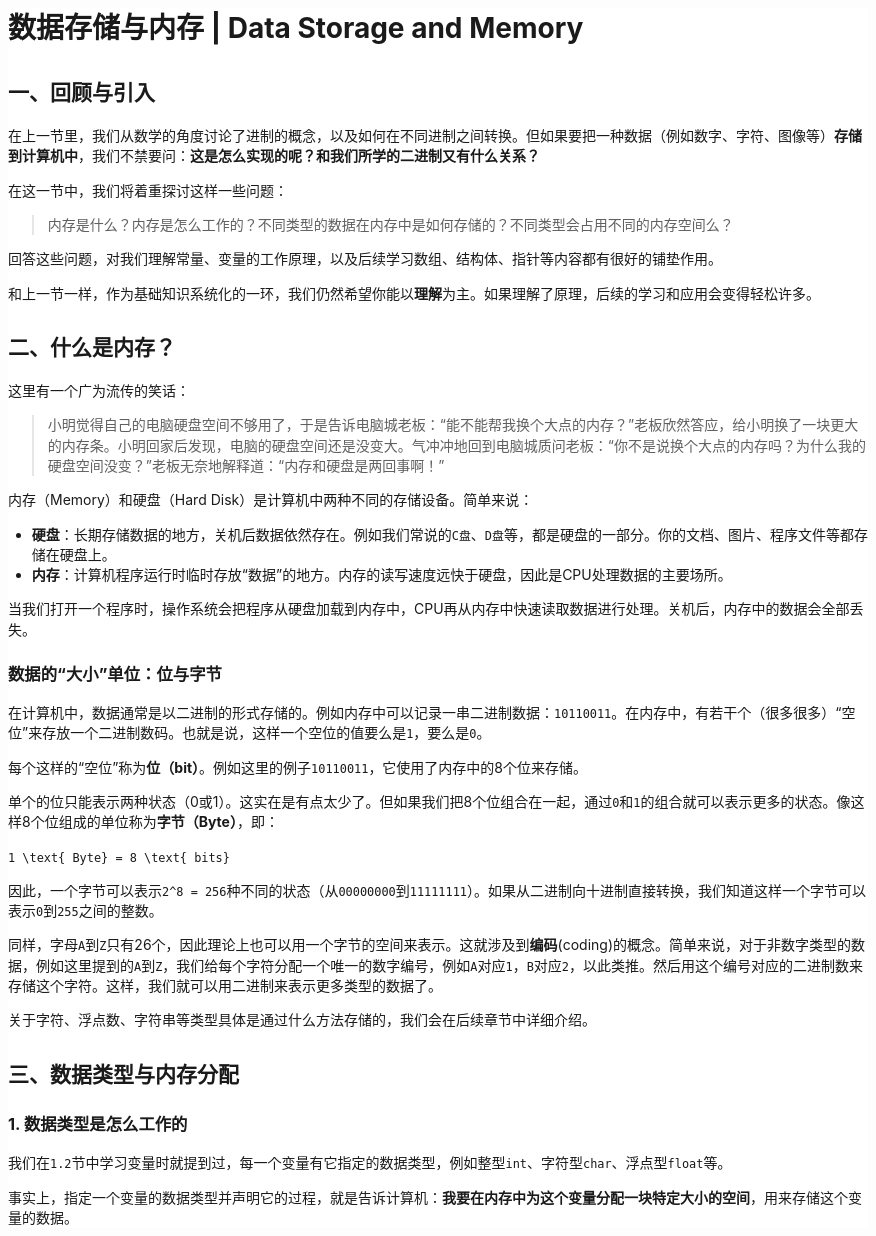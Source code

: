 # 数据存储与内存 | Data Storage and Memory

## 一、回顾与引入

在上一节里，我们从数学的角度讨论了进制的概念，以及如何在不同进制之间转换。但如果要把一种数据（例如数字、字符、图像等）**存储到计算机中**，我们不禁要问：**这是怎么实现的呢？和我们所学的二进制又有什么关系？**

在这一节中，我们将着重探讨这样一些问题：

> 内存是什么？内存是怎么工作的？不同类型的数据在内存中是如何存储的？不同类型会占用不同的内存空间么？

回答这些问题，对我们理解常量、变量的工作原理，以及后续学习数组、结构体、指针等内容都有很好的铺垫作用。

和上一节一样，作为基础知识系统化的一环，我们仍然希望你能以**理解**为主。如果理解了原理，后续的学习和应用会变得轻松许多。

## 二、什么是内存？

这里有一个广为流传的笑话：

> 小明觉得自己的电脑硬盘空间不够用了，于是告诉电脑城老板：“能不能帮我换个大点的内存？”老板欣然答应，给小明换了一块更大的内存条。小明回家后发现，电脑的硬盘空间还是没变大。气冲冲地回到电脑城质问老板：“你不是说换个大点的内存吗？为什么我的硬盘空间没变？”老板无奈地解释道：“内存和硬盘是两回事啊！”

内存（Memory）和硬盘（Hard Disk）是计算机中两种不同的存储设备。简单来说：
- **硬盘**：长期存储数据的地方，关机后数据依然存在。例如我们常说的`C盘`、`D盘`等，都是硬盘的一部分。你的文档、图片、程序文件等都存储在硬盘上。
- **内存**：计算机程序运行时临时存放“数据”的地方。内存的读写速度远快于硬盘，因此是CPU处理数据的主要场所。

当我们打开一个程序时，操作系统会把程序从硬盘加载到内存中，CPU再从内存中快速读取数据进行处理。关机后，内存中的数据会全部丢失。

### 数据的“大小”单位：位与字节

在计算机中，数据通常是以二进制的形式存储的。例如内存中可以记录一串二进制数据：`10110011`。在内存中，有若干个（很多很多）“空位”来存放一个二进制数码。也就是说，这样一个空位的值要么是`1`，要么是`0`。

每个这样的“空位”称为**位（bit）**。例如这里的例子`10110011`，它使用了内存中的8个位来存储。

单个的位只能表示两种状态（0或1）。这实在是有点太少了。但如果我们把8个位组合在一起，通过`0`和`1`的组合就可以表示更多的状态。像这样8个位组成的单位称为**字节（Byte）**，即：

```katex
1 \text{ Byte} = 8 \text{ bits} 
```

因此，一个字节可以表示`2^8 = 256`种不同的状态（从`00000000`到`11111111`）。如果从二进制向十进制直接转换，我们知道这样一个字节可以表示`0`到`255`之间的整数。

同样，字母`A`到`Z`只有26个，因此理论上也可以用一个字节的空间来表示。这就涉及到**编码**(coding)的概念。简单来说，对于非数字类型的数据，例如这里提到的`A`到`Z`，我们给每个字符分配一个唯一的数字编号，例如`A`对应`1`，`B`对应`2`，以此类推。然后用这个编号对应的二进制数来存储这个字符。这样，我们就可以用二进制来表示更多类型的数据了。

关于字符、浮点数、字符串等类型具体是通过什么方法存储的，我们会在后续章节中详细介绍。

## 三、数据类型与内存分配

### 1. 数据类型是怎么工作的

我们在`1.2`节中学习变量时就提到过，每一个变量有它指定的数据类型，例如整型`int`、字符型`char`、浮点型`float`等。

事实上，指定一个变量的数据类型并声明它的过程，就是告诉计算机：**我要在内存中为这个变量分配一块特定大小的空间**，用来存储这个变量的数据。
